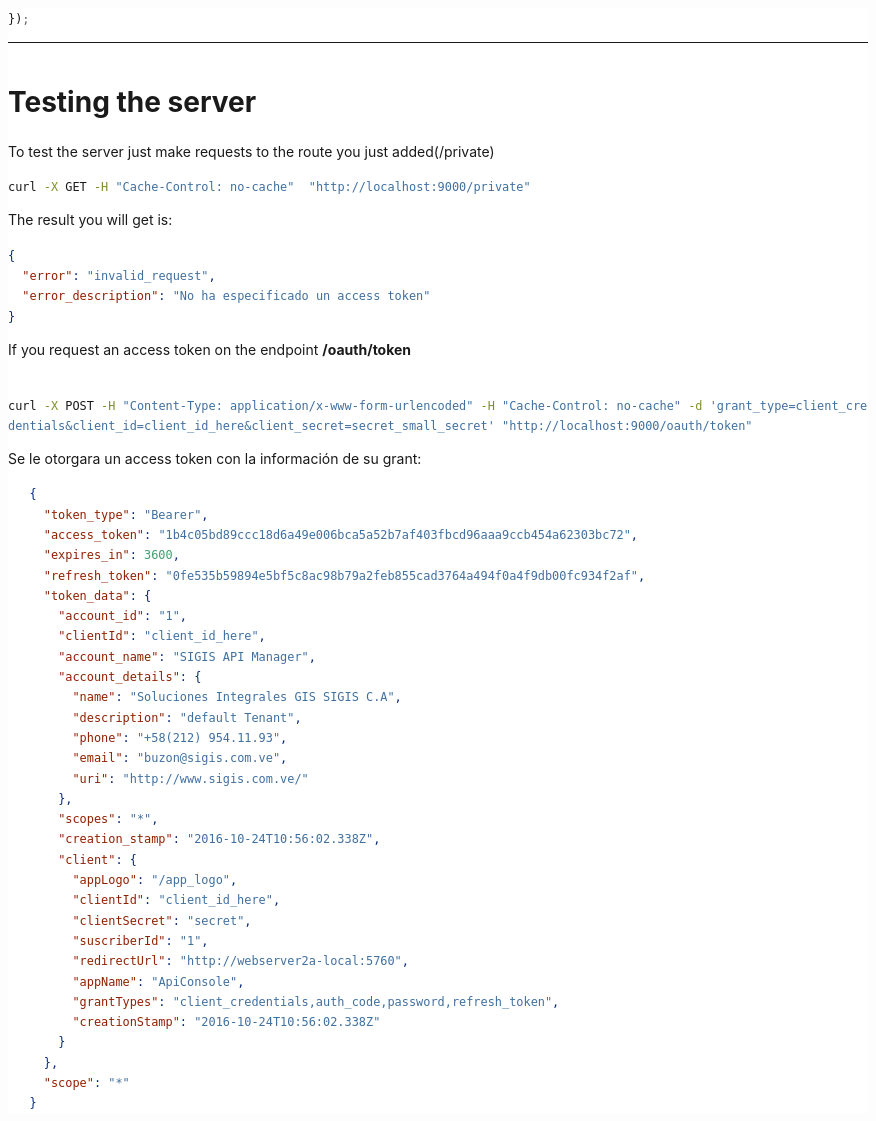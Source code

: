 ```javascript
});

```

_____

# Testing the server

To test the server just make requests to the route you just added(/private)

```bash
curl -X GET -H "Cache-Control: no-cache"  "http://localhost:9000/private"
```

The result you will get is:

```json
{
  "error": "invalid_request",
  "error_description": "No ha especificado un access token"
}
```

If you request an access token on the endpoint **/oauth/token**

```bash

curl -X POST -H "Content-Type: application/x-www-form-urlencoded" -H "Cache-Control: no-cache" -d 'grant_type=client_credentials&client_id=client_id_here&client_secret=secret_small_secret' "http://localhost:9000/oauth/token"

```

Se le otorgara un access token con la información de su grant:

```json
   {
     "token_type": "Bearer",
     "access_token": "1b4c05bd89ccc18d6a49e006bca5a52b7af403fbcd96aaa9ccb454a62303bc72",
     "expires_in": 3600,
     "refresh_token": "0fe535b59894e5bf5c8ac98b79a2feb855cad3764a494f0a4f9db00fc934f2af",
     "token_data": {
       "account_id": "1",
       "clientId": "client_id_here",
       "account_name": "SIGIS API Manager",
       "account_details": {
         "name": "Soluciones Integrales GIS SIGIS C.A",
         "description": "default Tenant",
         "phone": "+58(212) 954.11.93",
         "email": "buzon@sigis.com.ve",
         "uri": "http://www.sigis.com.ve/"
       },
       "scopes": "*",
       "creation_stamp": "2016-10-24T10:56:02.338Z",
       "client": {
         "appLogo": "/app_logo",
         "clientId": "client_id_here",
         "clientSecret": "secret",
         "suscriberId": "1",
         "redirectUrl": "http://webserver2a-local:5760",
         "appName": "ApiConsole",
         "grantTypes": "client_credentials,auth_code,password,refresh_token",
         "creationStamp": "2016-10-24T10:56:02.338Z"
       }
     },
     "scope": "*"
   }
```